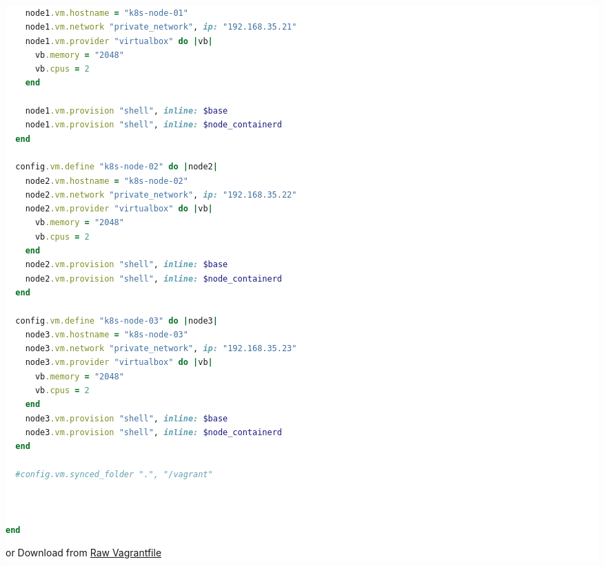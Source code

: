 ```ruby
    node1.vm.hostname = "k8s-node-01"
    node1.vm.network "private_network", ip: "192.168.35.21"
    node1.vm.provider "virtualbox" do |vb|
      vb.memory = "2048"
      vb.cpus = 2
    end

    node1.vm.provision "shell", inline: $base
    node1.vm.provision "shell", inline: $node_containerd
  end

  config.vm.define "k8s-node-02" do |node2|
    node2.vm.hostname = "k8s-node-02"
    node2.vm.network "private_network", ip: "192.168.35.22"
    node2.vm.provider "virtualbox" do |vb|
      vb.memory = "2048"
      vb.cpus = 2
    end
    node2.vm.provision "shell", inline: $base
    node2.vm.provision "shell", inline: $node_containerd
  end

  config.vm.define "k8s-node-03" do |node3|
    node3.vm.hostname = "k8s-node-03"
    node3.vm.network "private_network", ip: "192.168.35.23"
    node3.vm.provider "virtualbox" do |vb|
      vb.memory = "2048"
      vb.cpus = 2
    end
    node3.vm.provision "shell", inline: $base
    node3.vm.provision "shell", inline: $node_containerd
  end

  #config.vm.synced_folder ".", "/vagrant"


  
end

```

or Download from [Raw Vagrantfile](https://gist.githubusercontent.com/opendevbook/84a81d1ad8d12e3a49c911d554561603/raw/cbde0e908079db41ea46c0c25ab70ae6e5133490/Vagrantfile)
